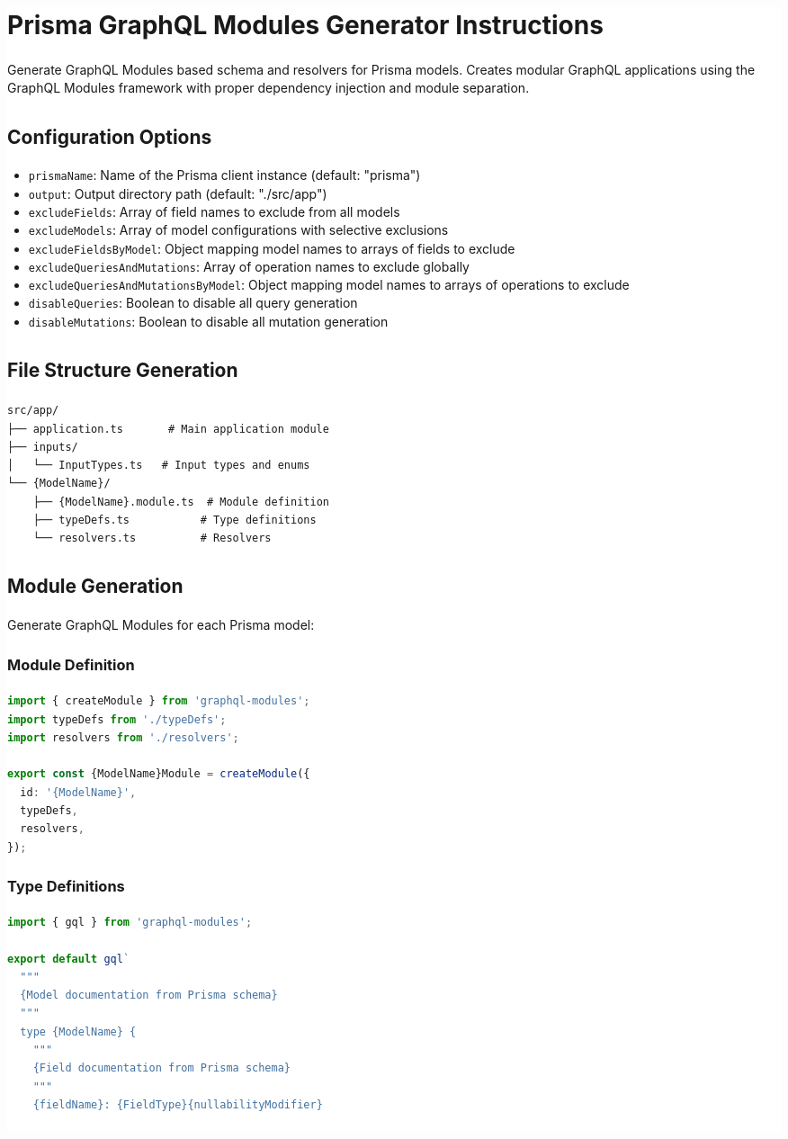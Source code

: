 # Prisma GraphQL Modules Generator Instructions

Generate GraphQL Modules based schema and resolvers for Prisma models. Creates modular GraphQL applications using the GraphQL Modules framework with proper dependency injection and module separation.

## Configuration Options

- `prismaName`: Name of the Prisma client instance (default: "prisma")
- `output`: Output directory path (default: "./src/app")
- `excludeFields`: Array of field names to exclude from all models
- `excludeModels`: Array of model configurations with selective exclusions
- `excludeFieldsByModel`: Object mapping model names to arrays of fields to exclude
- `excludeQueriesAndMutations`: Array of operation names to exclude globally
- `excludeQueriesAndMutationsByModel`: Object mapping model names to arrays of operations to exclude
- `disableQueries`: Boolean to disable all query generation
- `disableMutations`: Boolean to disable all mutation generation

## File Structure Generation

```
src/app/
├── application.ts       # Main application module
├── inputs/
│   └── InputTypes.ts   # Input types and enums
└── {ModelName}/
    ├── {ModelName}.module.ts  # Module definition
    ├── typeDefs.ts           # Type definitions
    └── resolvers.ts          # Resolvers
```

## Module Generation

Generate GraphQL Modules for each Prisma model:

### Module Definition
```typescript
import { createModule } from 'graphql-modules';
import typeDefs from './typeDefs';
import resolvers from './resolvers';

export const {ModelName}Module = createModule({
  id: '{ModelName}',
  typeDefs,
  resolvers,
});
```

### Type Definitions
```typescript
import { gql } from 'graphql-modules';

export default gql`
  """
  {Model documentation from Prisma schema}
  """
  type {ModelName} {
    """
    {Field documentation from Prisma schema}
    """
    {fieldName}: {FieldType}{nullabilityModifier}
    
```